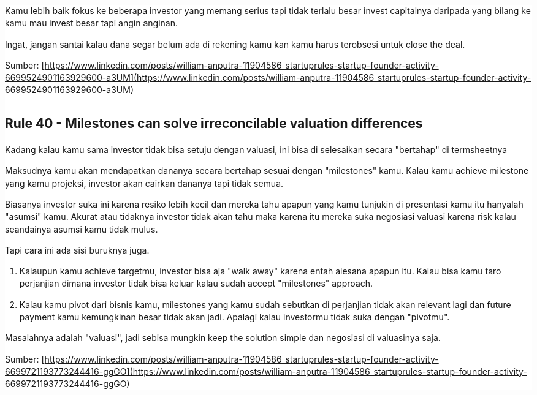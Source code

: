 Kamu lebih baik fokus ke beberapa investor yang memang serius tapi tidak terlalu besar invest capitalnya daripada yang bilang ke kamu mau invest besar tapi angin anginan.

Ingat, jangan santai kalau dana segar belum ada di rekening kamu kan kamu harus terobsesi untuk close the deal.

Sumber:
[https://www.linkedin.com/posts/william-anputra-11904586_startuprules-startup-founder-activity-6699524901163929600-a3UM](https://www.linkedin.com/posts/william-anputra-11904586_startuprules-startup-founder-activity-6699524901163929600-a3UM)

<div class="page-break"></div>

## Rule 40 - Milestones can solve irreconcilable valuation differences

Kadang kalau kamu sama investor tidak bisa setuju dengan valuasi, ini bisa di selesaikan secara "bertahap" di termsheetnya

Maksudnya kamu akan mendapatkan dananya secara bertahap sesuai dengan "milestones" kamu. Kalau kamu achieve milestone yang kamu projeksi, investor akan cairkan dananya tapi tidak semua.

Biasanya investor suka ini karena resiko lebih kecil dan mereka tahu apapun yang kamu tunjukin di presentasi kamu itu hanyalah "asumsi" kamu. Akurat atau tidaknya investor tidak akan tahu maka karena itu mereka suka negosiasi valuasi karena risk kalau seandainya asumsi kamu tidak mulus.

Tapi cara ini ada sisi buruknya juga.

1. Kalaupun kamu achieve targetmu, investor bisa aja "walk away" karena entah alesana apapun itu. Kalau bisa kamu taro perjanjian dimana investor tidak bisa keluar kalau sudah accept "milestones" approach.

2. Kalau kamu pivot dari bisnis kamu, milestones yang kamu sudah sebutkan di perjanjian tidak akan relevant lagi dan future payment kamu kemungkinan besar tidak akan jadi. Apalagi kalau investormu tidak suka dengan "pivotmu".

Masalahnya adalah "valuasi", jadi sebisa mungkin keep the solution simple dan negosiasi di valuasinya saja.

Sumber:
[https://www.linkedin.com/posts/william-anputra-11904586_startuprules-startup-founder-activity-6699721193773244416-ggGO](https://www.linkedin.com/posts/william-anputra-11904586_startuprules-startup-founder-activity-6699721193773244416-ggGO)

<div class="page-break"></div>
